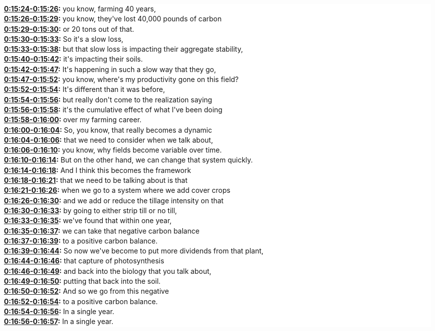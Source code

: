 **[0:15:24-0:15:26](https://podcast.vhostevents.com/uncategorized/the-carbon-capture-business-with-jerry-hatfield/#t=0:15:24):**  you know, farming 40 years,  
**[0:15:26-0:15:29](https://podcast.vhostevents.com/uncategorized/the-carbon-capture-business-with-jerry-hatfield/#t=0:15:26):**  you know, they've lost 40,000 pounds of carbon  
**[0:15:29-0:15:30](https://podcast.vhostevents.com/uncategorized/the-carbon-capture-business-with-jerry-hatfield/#t=0:15:29):**  or 20 tons out of that.  
**[0:15:30-0:15:33](https://podcast.vhostevents.com/uncategorized/the-carbon-capture-business-with-jerry-hatfield/#t=0:15:30):**  So it's a slow loss,  
**[0:15:33-0:15:38](https://podcast.vhostevents.com/uncategorized/the-carbon-capture-business-with-jerry-hatfield/#t=0:15:33):**  but that slow loss is impacting their aggregate stability,  
**[0:15:40-0:15:42](https://podcast.vhostevents.com/uncategorized/the-carbon-capture-business-with-jerry-hatfield/#t=0:15:40):**  it's impacting their soils.  
**[0:15:42-0:15:47](https://podcast.vhostevents.com/uncategorized/the-carbon-capture-business-with-jerry-hatfield/#t=0:15:42):**  It's happening in such a slow way that they go,  
**[0:15:47-0:15:52](https://podcast.vhostevents.com/uncategorized/the-carbon-capture-business-with-jerry-hatfield/#t=0:15:47):**  you know, where's my productivity gone on this field?  
**[0:15:52-0:15:54](https://podcast.vhostevents.com/uncategorized/the-carbon-capture-business-with-jerry-hatfield/#t=0:15:52):**  It's different than it was before,  
**[0:15:54-0:15:56](https://podcast.vhostevents.com/uncategorized/the-carbon-capture-business-with-jerry-hatfield/#t=0:15:54):**  but really don't come to the realization saying  
**[0:15:56-0:15:58](https://podcast.vhostevents.com/uncategorized/the-carbon-capture-business-with-jerry-hatfield/#t=0:15:56):**  it's the cumulative effect of what I've been doing  
**[0:15:58-0:16:00](https://podcast.vhostevents.com/uncategorized/the-carbon-capture-business-with-jerry-hatfield/#t=0:15:58):**  over my farming career.  
**[0:16:00-0:16:04](https://podcast.vhostevents.com/uncategorized/the-carbon-capture-business-with-jerry-hatfield/#t=0:16:00):**  So, you know, that really becomes a dynamic  
**[0:16:04-0:16:06](https://podcast.vhostevents.com/uncategorized/the-carbon-capture-business-with-jerry-hatfield/#t=0:16:04):**  that we need to consider when we talk about,  
**[0:16:06-0:16:10](https://podcast.vhostevents.com/uncategorized/the-carbon-capture-business-with-jerry-hatfield/#t=0:16:06):**  you know, why fields become variable over time.  
**[0:16:10-0:16:14](https://podcast.vhostevents.com/uncategorized/the-carbon-capture-business-with-jerry-hatfield/#t=0:16:10):**  But on the other hand, we can change that system quickly.  
**[0:16:14-0:16:18](https://podcast.vhostevents.com/uncategorized/the-carbon-capture-business-with-jerry-hatfield/#t=0:16:14):**  And I think this becomes the framework  
**[0:16:18-0:16:21](https://podcast.vhostevents.com/uncategorized/the-carbon-capture-business-with-jerry-hatfield/#t=0:16:18):**  that we need to be talking about is that  
**[0:16:21-0:16:26](https://podcast.vhostevents.com/uncategorized/the-carbon-capture-business-with-jerry-hatfield/#t=0:16:21):**  when we go to a system where we add cover crops  
**[0:16:26-0:16:30](https://podcast.vhostevents.com/uncategorized/the-carbon-capture-business-with-jerry-hatfield/#t=0:16:26):**  and we add or reduce the tillage intensity on that  
**[0:16:30-0:16:33](https://podcast.vhostevents.com/uncategorized/the-carbon-capture-business-with-jerry-hatfield/#t=0:16:30):**  by going to either strip till or no till,  
**[0:16:33-0:16:35](https://podcast.vhostevents.com/uncategorized/the-carbon-capture-business-with-jerry-hatfield/#t=0:16:33):**  we've found that within one year,  
**[0:16:35-0:16:37](https://podcast.vhostevents.com/uncategorized/the-carbon-capture-business-with-jerry-hatfield/#t=0:16:35):**  we can take that negative carbon balance  
**[0:16:37-0:16:39](https://podcast.vhostevents.com/uncategorized/the-carbon-capture-business-with-jerry-hatfield/#t=0:16:37):**  to a positive carbon balance.  
**[0:16:39-0:16:44](https://podcast.vhostevents.com/uncategorized/the-carbon-capture-business-with-jerry-hatfield/#t=0:16:39):**  So now we've become to put more dividends from that plant,  
**[0:16:44-0:16:46](https://podcast.vhostevents.com/uncategorized/the-carbon-capture-business-with-jerry-hatfield/#t=0:16:44):**  that capture of photosynthesis  
**[0:16:46-0:16:49](https://podcast.vhostevents.com/uncategorized/the-carbon-capture-business-with-jerry-hatfield/#t=0:16:46):**  and back into the biology that you talk about,  
**[0:16:49-0:16:50](https://podcast.vhostevents.com/uncategorized/the-carbon-capture-business-with-jerry-hatfield/#t=0:16:49):**  putting that back into the soil.  
**[0:16:50-0:16:52](https://podcast.vhostevents.com/uncategorized/the-carbon-capture-business-with-jerry-hatfield/#t=0:16:50):**  And so we go from this negative  
**[0:16:52-0:16:54](https://podcast.vhostevents.com/uncategorized/the-carbon-capture-business-with-jerry-hatfield/#t=0:16:52):**  to a positive carbon balance.  
**[0:16:54-0:16:56](https://podcast.vhostevents.com/uncategorized/the-carbon-capture-business-with-jerry-hatfield/#t=0:16:54):**  In a single year.  
**[0:16:56-0:16:57](https://podcast.vhostevents.com/uncategorized/the-carbon-capture-business-with-jerry-hatfield/#t=0:16:56):**  In a single year.  